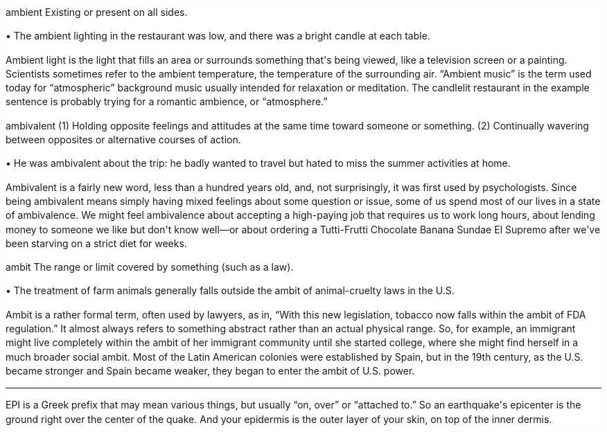 



ambient Existing or present on all sides.



• The ambient lighting in the restaurant was low, and there was a bright candle at each table.



Ambient light is the light that fills an area or surrounds something that's being viewed, like a television screen or a painting. Scientists sometimes refer to the ambient temperature, the temperature of the surrounding air. “Ambient music” is the term used today for “atmospheric” background music usually intended for relaxation or meditation. The candlelit restaurant in the example sentence is probably trying for a romantic ambience, or “atmosphere.”





ambivalent (1) Holding opposite feelings and attitudes at the same time toward someone or something. (2) Continually wavering between opposites or alternative courses of action.



• He was ambivalent about the trip: he badly wanted to travel but hated to miss the summer activities at home.



Ambivalent is a fairly new word, less than a hundred years old, and, not surprisingly, it was first used by psychologists. Since being ambivalent means simply having mixed feelings about some question or issue, some of us spend most of our lives in a state of ambivalence. We might feel ambivalence about accepting a high-paying job that requires us to work long hours, about lending money to someone we like but don't know well—or about ordering a Tutti-Frutti Chocolate Banana Sundae El Supremo after we've been starving on a strict diet for weeks.





ambit The range or limit covered by something (such as a law).



• The treatment of farm animals generally falls outside the ambit of animal-cruelty laws in the U.S.



Ambit is a rather formal term, often used by lawyers, as in, “With this new legislation, tobacco now falls within the ambit of FDA regulation.” It almost always refers to something abstract rather than an actual physical range. So, for example, an immigrant might live completely within the ambit of her immigrant community until she started college, where she might find herself in a much broader social ambit. Most of the Latin American colonies were established by Spain, but in the 19th century, as the U.S. became stronger and Spain became weaker, they began to enter the ambit of U.S. power.





* * *



EPI is a Greek prefix that may mean various things, but usually “on, over” or “attached to.” So an earthquake's epicenter is the ground right over the center of the quake. And your epidermis is the outer layer of your skin, on top of the inner dermis.
